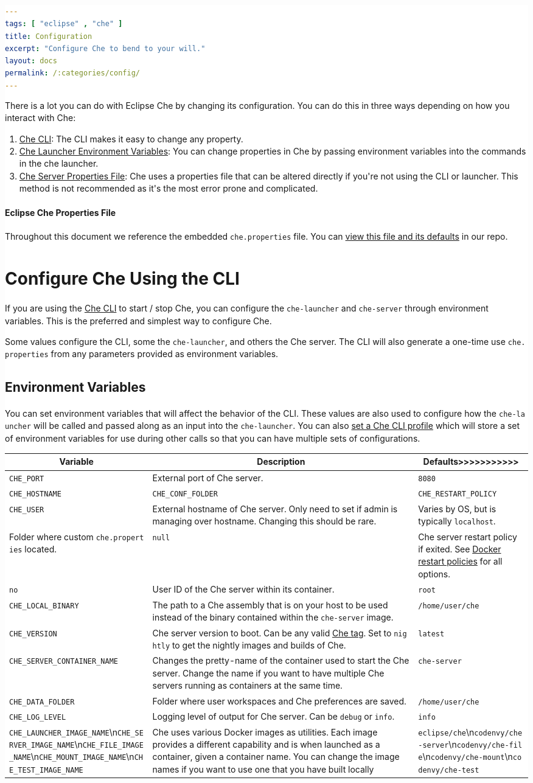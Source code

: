 ```yaml
---
tags: [ "eclipse" , "che" ]
title: Configuration
excerpt: "Configure Che to bend to your will."
layout: docs
permalink: /:categories/config/
---
```

There is a lot you can do with Eclipse Che by changing its configuration. You can do this in three ways depending on how you interact with Che:
1. [Che CLI](https://eclipse-che.readme.io/docs/configuration-bdm-alternative#configure-che-using-the-che-cli): The CLI makes it easy to change any property.
2. [Che Launcher Environment Variables](https://eclipse-che.readme.io/docs/usage-docker-server#section-pass-che-command-line-options): You can change properties in Che by passing environment variables into the commands in the che launcher.
3. [Che Server Properties File](https://eclipse-che.readme.io/docs/configuration-bdm-alternative#configure-che-using-the-che-server): Che uses a properties file that can be altered directly if you're not using the CLI or launcher. This method is not recommended as it's the most error prone and complicated.
#### Eclipse Che Properties File
Throughout this document we reference the embedded `che.properties` file. You can [view this file and its defaults](https://github.com/eclipse/che/blob/08344fe62ebedfaa199e3258279b29acec7c88f8/assembly/assembly-wsmaster-war/src/main/webapp/WEB-INF/classes/codenvy/che.properties) in our repo.  


# Configure Che Using the CLI  
If you are using the [Che CLI](https://eclipse-che.readme.io/docs/che-cli) to start / stop Che, you can configure the `che-launcher` and `che-server` through environment variables. This is the preferred and simplest way to configure Che.

Some values configure the CLI, some the `che-launcher`, and others the Che server. The CLI will also generate a one-time use `che.properties` from any parameters provided as environment variables.

## Environment Variables
You can set environment variables that will affect the behavior of the CLI. These values are also used to configure how the `che-launcher` will be called and passed along as an input into the `che-launcher`.  You can also [set a Che CLI profile](https://eclipse-che.readme.io/docs/che-cli#profiles) which will store a set of environment variables for use during other calls so that you can have multiple sets of configurations.


| Variable   | Description   | Defaults>>>>>>>>>>>   
| --- | --- | ---
| `CHE_PORT`   | External port of Che server.   | `8080`   
| `CHE_HOSTNAME`   | `CHE_CONF_FOLDER`   | `CHE_RESTART_POLICY`   
| `CHE_USER`   | External hostname of Che server. Only need to set if admin is managing over hostname. Changing this should be rare.   | Varies by OS, but is typically `localhost`.   
| Folder where custom `che.properties` located.   | `null`   | Che server restart policy if exited. See [Docker restart policies](https://docs.docker.com/engine/reference/commandline/run/#/restart-policies-restart) for all options.   
| `no`   | User ID of the Che server within its container.   | `root`   
| `CHE_LOCAL_BINARY`   | The path to a Che assembly that is on your host to be used instead of the binary contained within the `che-server` image.   | `/home/user/che`   
| `CHE_VERSION`   | Che server version to boot. Can be any valid [Che tag](https://github.com/eclipse/che/tags). Set to `nightly` to get the nightly images and builds of Che.   | `latest`   
| `CHE_SERVER_CONTAINER_NAME`   | Changes the pretty-name of the container used to start the Che server. Change the name if you want to have multiple Che servers running as containers at the same time.   | `che-server`   
| `CHE_DATA_FOLDER`   | Folder where user workspaces and Che preferences are saved.   | `/home/user/che`   
| `CHE_LOG_LEVEL`   | Logging level of output for Che server. Can be `debug` or `info`.   | `info`   
| `CHE_LAUNCHER_IMAGE_NAME`\n`CHE_SERVER_IMAGE_NAME`\n`CHE_FILE_IMAGE_NAME`\n`CHE_MOUNT_IMAGE_NAME`\n`CHE_TEST_IMAGE_NAME`   | Che uses various Docker images as utilities. Each image provides a different capability and is when launched as a container, given a container name. You can change the image names if you want to use one that you have built locally   | `eclipse/che`\n`codenvy/che-server`\n`codenvy/che-file`\n`codenvy/che-mount`\n`codenvy/che-test`   